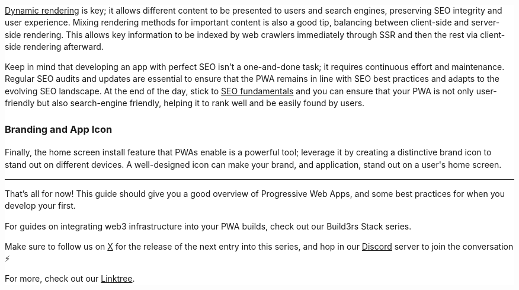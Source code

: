 [Dynamic rendering](https://developers.google.com/search/docs/crawling-indexing/javascript/dynamic-rendering#:~:text=Dynamic%20rendering%20is%20a%20workaround%20for%20indexable%2C%20public%20JavaScript%2Dgenerated,the%20crawlers%20you%20care%20about.) is key; it allows different content to be presented to users and search engines, preserving SEO integrity and user experience. Mixing rendering methods for important content is also a good tip, balancing between client-side and server-side rendering. This allows key information to be indexed by web crawlers immediately through SSR and then the rest via client-side rendering afterward.

Keep in mind that developing an app with perfect SEO isn’t a one-and-done task; it requires continuous effort and maintenance. Regular SEO audits and updates are essential to ensure that the PWA remains in line with SEO best practices and adapts to the evolving SEO landscape. At the end of the day, stick to [SEO fundamentals](https://developers.google.com/search/docs/fundamentals/seo-starter-guide) and you can ensure that your PWA is not only user-friendly but also search-engine friendly, helping it to rank well and be easily found by users.

### Branding and App Icon

Finally, the home screen install feature that PWAs enable is a powerful tool; leverage it by creating a distinctive brand icon to stand out on different devices. A well-designed icon can make your brand, and application, stand out on a user's home screen.

---

That’s all for now! This guide should give you a good overview of Progressive Web Apps, and some best practices for when you develop your first.

For guides on integrating web3 infrastructure into your PWA builds, check out our Build3rs Stack series.

Make sure to follow us on [X](https://twitter.com/fleekxyz) for the release of the next entry into this series, and hop in our [Discord](http://discord.gg/fleek) server to join the conversation ⚡

For more, check out our [Linktree](https://linktr.ee/fleek).
